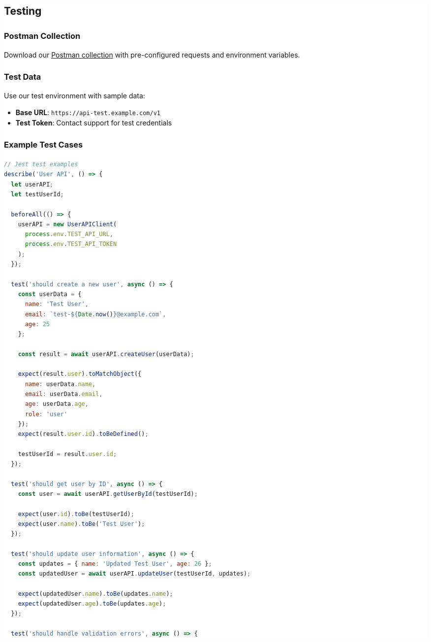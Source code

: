 ## Testing

### Postman Collection
Download our [Postman collection](https://api.example.com/postman/user-api.json) with pre-configured requests and environment variables.

### Test Data
Use our test environment with sample data:
- **Base URL**: `https://api-test.example.com/v1`
- **Test Token**: Contact support for test credentials

### Example Test Cases

```javascript
// Jest test examples
describe('User API', () => {
  let userAPI;
  let testUserId;
  
  beforeAll(() => {
    userAPI = new UserAPIClient(
      process.env.TEST_API_URL,
      process.env.TEST_API_TOKEN
    );
  });
  
  test('should create a new user', async () => {
    const userData = {
      name: 'Test User',
      email: `test-${Date.now()}@example.com`,
      age: 25
    };
    
    const result = await userAPI.createUser(userData);
    
    expect(result.user).toMatchObject({
      name: userData.name,
      email: userData.email,
      age: userData.age,
      role: 'user'
    });
    expect(result.user.id).toBeDefined();
    
    testUserId = result.user.id;
  });
  
  test('should get user by ID', async () => {
    const user = await userAPI.getUserById(testUserId);
    
    expect(user.id).toBe(testUserId);
    expect(user.name).toBe('Test User');
  });
  
  test('should update user information', async () => {
    const updates = { name: 'Updated Test User', age: 26 };
    const updatedUser = await userAPI.updateUser(testUserId, updates);
    
    expect(updatedUser.name).toBe(updates.name);
    expect(updatedUser.age).toBe(updates.age);
  });
  
  test('should handle validation errors', async () => {
```